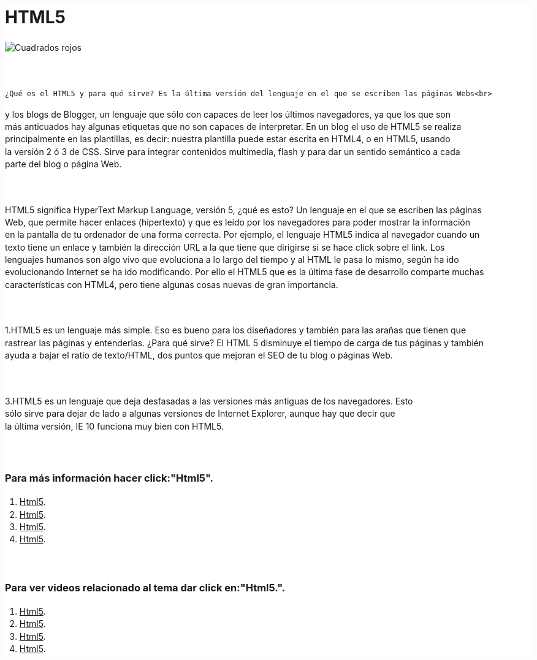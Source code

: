 <!DOCTYPE html>
<html lang="es" dir="ltr"> 
<head>
  <title>Practica final</title>

</head>
<body>
<div>
<H1>HTML5</H1>

<img src="https://5.imimg.com/data5/SW/VX/MY-5590873/html5-design-250x250.png" alt="Cuadrados rojos"> <br><br><br>

    ¿Qué es el HTML5 y para qué sirve? Es la última versión del lenguaje en el que se escriben las páginas Webs<br>
 y los blogs de Blogger, un lenguaje que sólo con capaces de leer los últimos navegadores, ya que los que son<br>
 más anticuados hay algunas etiquetas que no son capaces de interpretar. En un blog el uso de HTML5 se realiza<br>
 principalmente en las plantillas, es decir: nuestra plantilla puede estar escrita en HTML4, o en HTML5, usando<br>
 la versión 2 ó 3 de CSS. Sirve para integrar contenidos multimedia, flash y para dar un sentido semántico a cada<br>
 parte del blog o página Web.<br><br><br>

   HTML5 significa HyperText Markup Language, versión 5, ¿qué es esto? Un lenguaje en el que se escriben las páginas<br>
 Web, que permite hacer enlaces (hipertexto) y que es leído por los navegadores para poder mostrar la información <br>
 en la pantalla de tu ordenador de una forma correcta. Por ejemplo, el lenguaje HTML5 indica al navegador cuando un<br>
 texto tiene un enlace y también la dirección URL a la que tiene que dirigirse si se hace click sobre el link. Los<br>
 lenguajes humanos son algo vivo que evoluciona a lo largo del tiempo y al HTML le pasa lo mismo, según ha ido<br>
 evolucionando Internet se ha ido modificando. Por ello el HTML5 que es la última fase de desarrollo comparte muchas<br>
 características con HTML4, pero tiene algunas cosas nuevas de gran importancia.<br><br><br>

   1.HTML5 es un lenguaje más simple. Eso es bueno para los diseñadores y también para las arañas que tienen que<br> 
 rastrear las páginas y entenderlas. ¿Para qué sirve? El HTML 5 disminuye el tiempo de carga de tus páginas y también<br>
 ayuda a bajar el ratio de texto/HTML, dos puntos que mejoran el SEO de tu blog o páginas Web.<br><br><br>

   3.HTML5 es un lenguaje que deja desfasadas a las versiones más antiguas de los navegadores. Esto<br>
 sólo sirve para dejar de lado a algunas versiones de Internet Explorer, aunque hay que decir que<br>
 la última versión, IE  10 funciona muy bien con HTML5.<br><br><br>

<H3>Para más información hacer click:"Html5". </H3>
<ol>
<li><a href="https://www.w3schools.com/html/html5_intro.asp" target="_blank">Html5</a>.</li>
<li><a href="https://es.wikipedia.org/wiki/HTML" target="_blank">Html5</a>.</li>
<li><a href="https://developer.mozilla.org/es/docs/Web/HTML" target="_blank">Html5</a>.</li>
<li><a href="https://definicion.de/html/" target="_blank">Html5</a>.</li>
</ol>
<br>
<H3>Para ver videos relacionado al tema dar click en:"Html5.". </H3>
<ol>
<li><a href="https://www.youtube.com/watch?v=kaPcI5_PTsk" target="_blank">Html5</a>.</li>
<li><a href="https://www.youtube.com/watch?v=9gTw2EDkaDQ" target="_blank">Html5</a>.</li>
<li><a href="https://www.w3.org/2010/05/video/mediaevents.html" target="_blank">Html5</a>.</li>
<li><a href="https://www.youtube.com/watch?v=iyafB0VCLsA" target="_blank">Html5</a>.</li>
</ol>